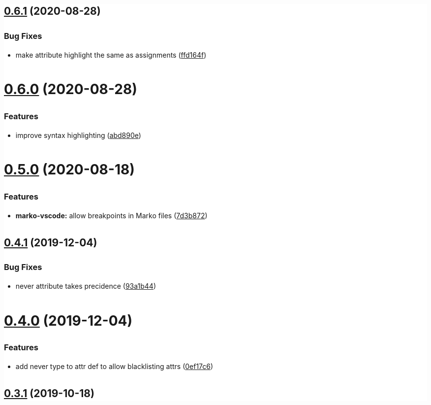 ## [0.6.1](https://github.com/marko-js/language-server/tree/master/clients/vscode/compare/marko-vscode@0.6.0...marko-vscode@0.6.1) (2020-08-28)

### Bug Fixes

- make attribute highlight the same as assignments ([ffd164f](https://github.com/marko-js/language-server/tree/master/clients/vscode/commit/ffd164f))

# [0.6.0](https://github.com/marko-js/language-server/tree/master/clients/vscode/compare/marko-vscode@0.5.0...marko-vscode@0.6.0) (2020-08-28)

### Features

- improve syntax highlighting ([abd890e](https://github.com/marko-js/language-server/tree/master/clients/vscode/commit/abd890e))

# [0.5.0](https://github.com/marko-js/language-server/tree/master/clients/vscode/compare/marko-vscode@0.4.1...marko-vscode@0.5.0) (2020-08-18)

### Features

- **marko-vscode:** allow breakpoints in Marko files ([7d3b872](https://github.com/marko-js/language-server/tree/master/clients/vscode/commit/7d3b872))

## [0.4.1](https://github.com/marko-js/language-server/tree/master/clients/vscode/compare/marko-vscode@0.4.0...marko-vscode@0.4.1) (2019-12-04)

### Bug Fixes

- never attribute takes precidence ([93a1b44](https://github.com/marko-js/language-server/tree/master/clients/vscode/commit/93a1b44))

# [0.4.0](https://github.com/marko-js/language-server/tree/master/clients/vscode/compare/marko-vscode@0.3.1...marko-vscode@0.4.0) (2019-12-04)

### Features

- add never type to attr def to allow blacklisting attrs ([0ef17c6](https://github.com/marko-js/language-server/tree/master/clients/vscode/commit/0ef17c6))

## [0.3.1](https://github.com/marko-js/language-server/tree/master/clients/vscode/compare/marko-vscode@0.3.0...marko-vscode@0.3.1) (2019-10-18)
